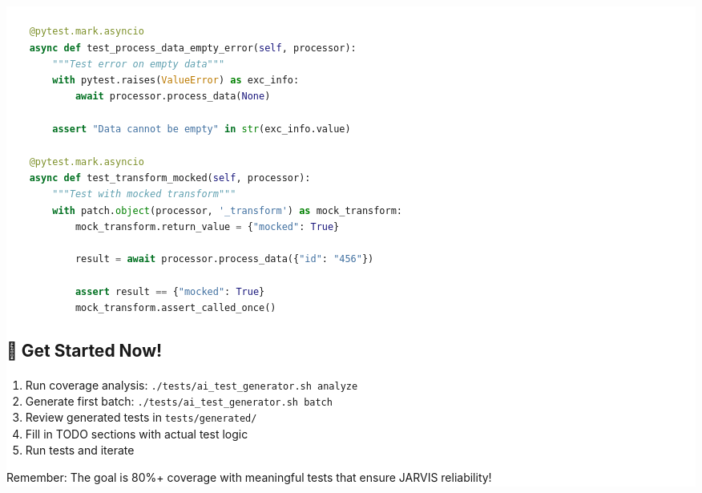 ```python
    
    @pytest.mark.asyncio
    async def test_process_data_empty_error(self, processor):
        """Test error on empty data"""
        with pytest.raises(ValueError) as exc_info:
            await processor.process_data(None)
        
        assert "Data cannot be empty" in str(exc_info.value)
    
    @pytest.mark.asyncio
    async def test_transform_mocked(self, processor):
        """Test with mocked transform"""
        with patch.object(processor, '_transform') as mock_transform:
            mock_transform.return_value = {"mocked": True}
            
            result = await processor.process_data({"id": "456"})
            
            assert result == {"mocked": True}
            mock_transform.assert_called_once()
```

## 🚀 Get Started Now!

1. Run coverage analysis: `./tests/ai_test_generator.sh analyze`
2. Generate first batch: `./tests/ai_test_generator.sh batch`
3. Review generated tests in `tests/generated/`
4. Fill in TODO sections with actual test logic
5. Run tests and iterate

Remember: The goal is 80%+ coverage with meaningful tests that ensure JARVIS reliability!